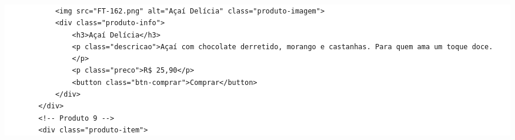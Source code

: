                 <img src="FT-162.png" alt="Açaí Delícia" class="produto-imagem">
                <div class="produto-info">
                    <h3>Açaí Delícia</h3>
                    <p class="descricao">Açaí com chocolate derretido, morango e castanhas. Para quem ama um toque doce.
                    </p>
                    <p class="preco">R$ 25,90</p>
                    <button class="btn-comprar">Comprar</button>
                </div>
            </div>
            <!-- Produto 9 -->
            <div class="produto-item">